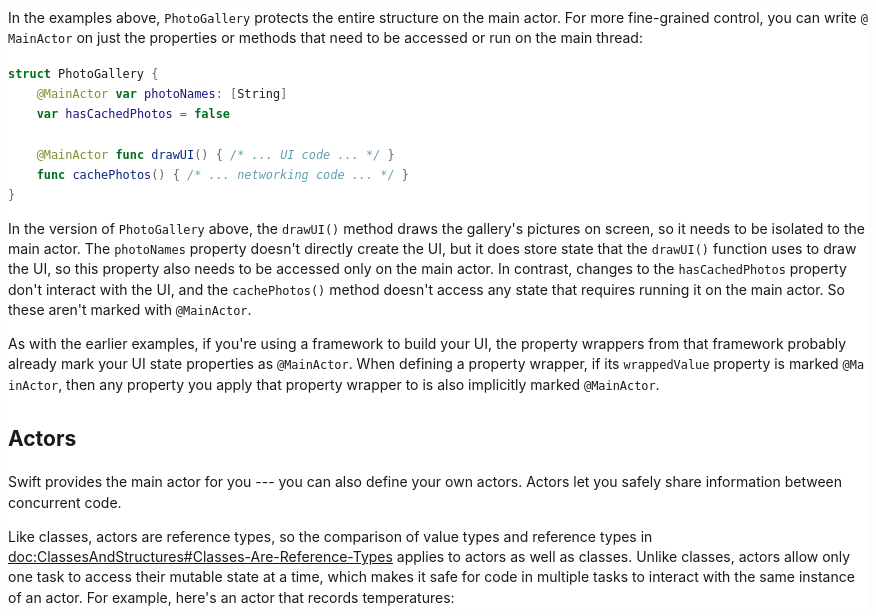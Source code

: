 

In the examples above,
`PhotoGallery` protects the entire structure on the main actor.
For more fine-grained control,
you can write `@MainActor` on just the properties or methods
that need to be accessed or run on the main thread:

```swift
struct PhotoGallery {
    @MainActor var photoNames: [String]
    var hasCachedPhotos = false

    @MainActor func drawUI() { /* ... UI code ... */ }
    func cachePhotos() { /* ... networking code ... */ }
}
```

In the version of `PhotoGallery` above,
the `drawUI()` method draws the gallery's pictures on screen,
so it needs to be isolated to the main actor.
The `photoNames` property doesn't directly create the UI,
but it does store state that the `drawUI()` function uses to draw the UI,
so this property also needs to be accessed only on the main actor.
In contrast,
changes to the `hasCachedPhotos` property
don't interact with the UI,
and the `cachePhotos()` method doesn't access any state
that requires running it on the main actor.
So these aren't marked with `@MainActor`.

As with the earlier examples,
if you're using a framework to build your UI,
the property wrappers from that framework
probably already mark your UI state properties as `@MainActor`.
When defining a property wrapper,
if its `wrappedValue` property is marked `@MainActor`,
then any property you apply that property wrapper to
is also implicitly marked `@MainActor`.

## Actors

Swift provides the main actor for you ---
you can also define your own actors.
Actors let you safely share information between concurrent code.

Like classes, actors are reference types,
so the comparison of value types and reference types
in <doc:ClassesAndStructures#Classes-Are-Reference-Types>
applies to actors as well as classes.
Unlike classes,
actors allow only one task to access their mutable state at a time,
which makes it safe for code in multiple tasks
to interact with the same instance of an actor.
For example, here's an actor that records temperatures:


[`Task.yield()`]: https://developer.apple.com/documentation/swift/task/3814840-yield
[`Task.sleep(for:tolerance:clock:)`]: https://developer.apple.com/documentation/swift/task/sleep(for:tolerance:clock:)
[`Sequence`]: https://developer.apple.com/documentation/swift/sequence
[`AsyncSequence`]: https://developer.apple.com/documentation/swift/asyncsequence
[`TaskGroup`]: https://developer.apple.com/documentation/swift/taskgroup
[`Task.checkCancellation()`]: https://developer.apple.com/documentation/swift/task/3814826-checkcancellation
[`Task.isCancelled` type]: https://developer.apple.com/documentation/swift/task/iscancelled-swift.type.property
[`TaskGroup.addTaskUnlessCancelled(priority:operation:)`]: https://developer.apple.com/documentation/swift/taskgroup/addtaskunlesscancelled(priority:operation:)
[`Task.isCancelled` instance]: https://developer.apple.com/documentation/swift/task/iscancelled-swift.property
[`Task.withTaskCancellationHandler(operation:onCancel:isolation:)`]: https://developer.apple.com/documentation/swift/withtaskcancellationhandler(operation:oncancel:isolation:)
[`Task.init(priority:operation:)`]: https://developer.apple.com/documentation/swift/task/init(priority:operation:)-7f0zv
[`Task.detached(priority:operation:)`]: https://developer.apple.com/documentation/swift/task/detached(priority:operation:)-d24l
[`MainActor`]: https://developer.apple.com/documentation/swift/mainactor